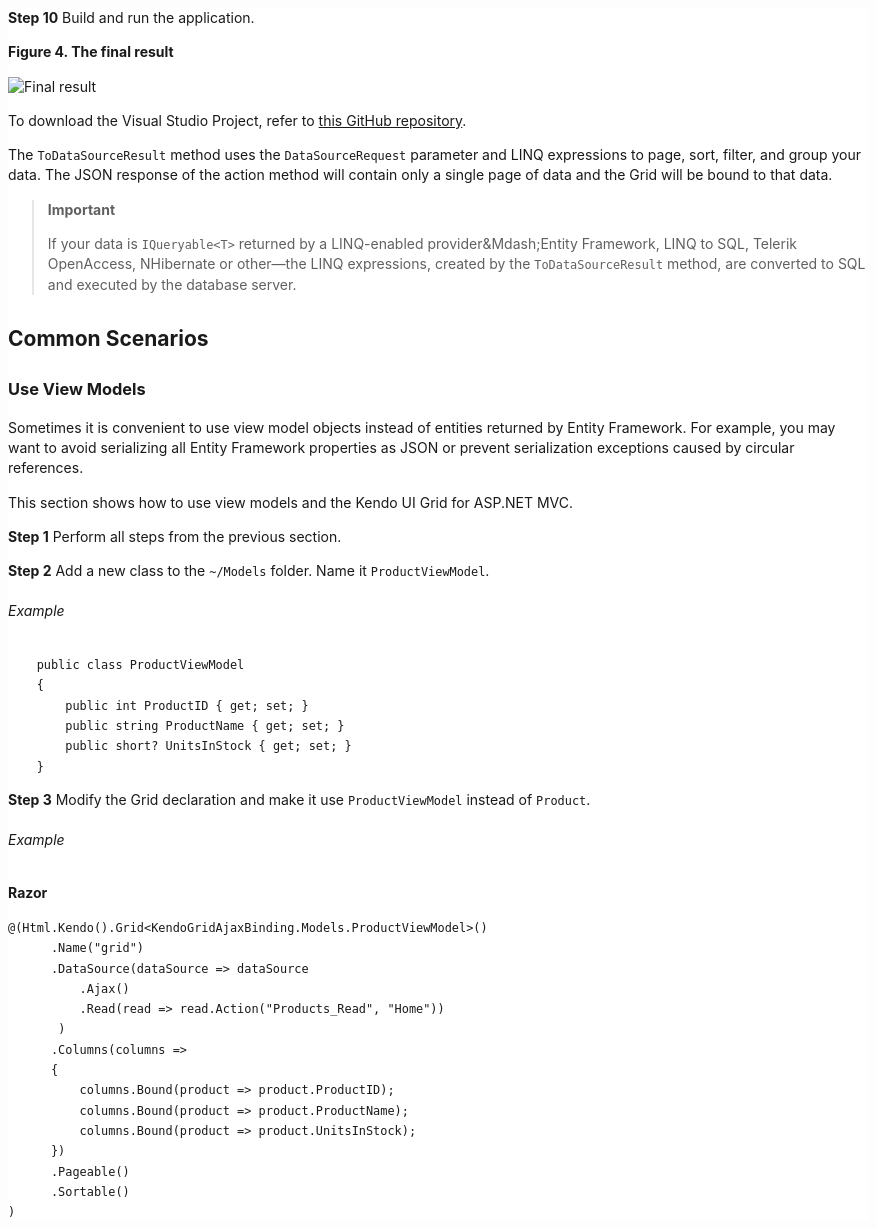 **Step 10** Build and run the application.

**Figure 4. The final result**

![Final result](/aspnet-mvc/helpers/grid/images/grid-bound-grid.png)

To download the Visual Studio Project, refer to [this GitHub repository](https://github.com/telerik/ui-for-aspnet-mvc-examples/tree/master/grid/ajax-binding).

The `ToDataSourceResult` method uses the `DataSourceRequest` parameter and LINQ expressions to page, sort, filter, and group your data. The JSON response of the action method will contain only a single page of data and the Grid will be bound to that data.

> **Important**  
>
> If your data is `IQueryable<T>` returned by a LINQ-enabled provider&Mdash;Entity Framework, LINQ to SQL, Telerik OpenAccess, NHibernate or other&mdash;the LINQ expressions, created by the `ToDataSourceResult` method, are converted to SQL and executed by the database server.

## Common Scenarios

### Use View Models

Sometimes it is convenient to use view model objects instead of entities returned by Entity Framework. For example, you may want to avoid serializing all Entity Framework properties as JSON or prevent serialization exceptions caused by circular references.

This section shows how to use view models and the Kendo UI Grid for ASP.NET MVC.

**Step 1** Perform all steps from the previous section.

**Step 2** Add a new class to the `~/Models` folder. Name it `ProductViewModel`.

###### Example

        public class ProductViewModel
        {
            public int ProductID { get; set; }
            public string ProductName { get; set; }
            public short? UnitsInStock { get; set; }
        }

**Step 3** Modify the Grid declaration and make it use `ProductViewModel` instead of `Product`.

###### Example

**Razor**

    @(Html.Kendo().Grid<KendoGridAjaxBinding.Models.ProductViewModel>()
          .Name("grid")
          .DataSource(dataSource => dataSource
              .Ajax()
              .Read(read => read.Action("Products_Read", "Home"))
           )
          .Columns(columns =>
          {
              columns.Bound(product => product.ProductID);
              columns.Bound(product => product.ProductName);
              columns.Bound(product => product.UnitsInStock);
          })
          .Pageable()
          .Sortable()
    )

